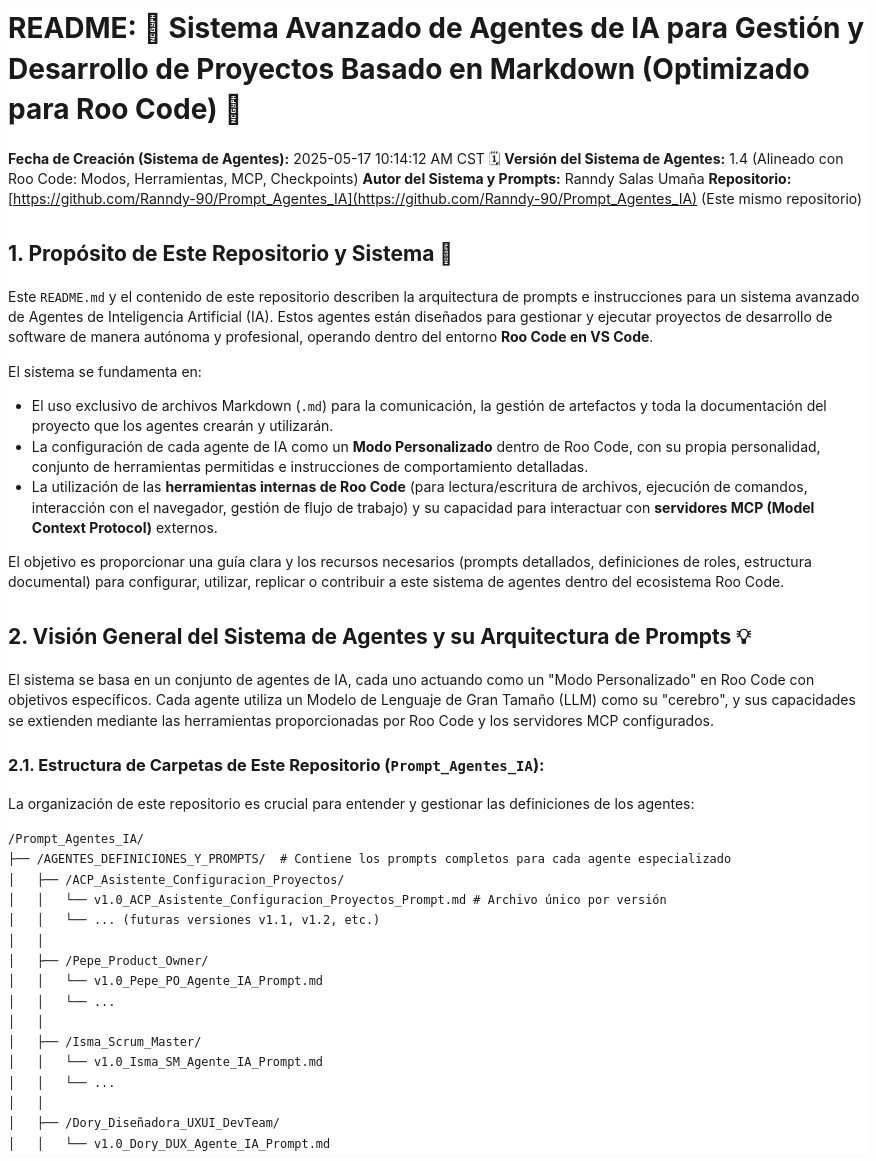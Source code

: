# README: 🤖 Sistema Avanzado de Agentes de IA para Gestión y Desarrollo de Proyectos Basado en Markdown (Optimizado para Roo Code) 📄

**Fecha de Creación (Sistema de Agentes):** 2025-05-17 10:14:12 AM CST 🗓️
**Versión del Sistema de Agentes:** 1.4 (Alineado con Roo Code: Modos, Herramientas, MCP, Checkpoints)
**Autor del Sistema y Prompts:** Ranndy Salas Umaña
**Repositorio:** [https://github.com/Ranndy-90/Prompt_Agentes_IA](https://github.com/Ranndy-90/Prompt_Agentes_IA) (Este mismo repositorio)

## 1. Propósito de Este Repositorio y Sistema 🎯

Este `README.md` y el contenido de este repositorio describen la arquitectura de prompts e instrucciones para un sistema avanzado de Agentes de Inteligencia Artificial (IA). Estos agentes están diseñados para gestionar y ejecutar proyectos de desarrollo de software de manera autónoma y profesional, operando dentro del entorno **Roo Code en VS Code**.

El sistema se fundamenta en:
* El uso exclusivo de archivos Markdown (`.md`) para la comunicación, la gestión de artefactos y toda la documentación del proyecto que los agentes crearán y utilizarán.
* La configuración de cada agente de IA como un **Modo Personalizado** dentro de Roo Code, con su propia personalidad, conjunto de herramientas permitidas e instrucciones de comportamiento detalladas.
* La utilización de las **herramientas internas de Roo Code** (para lectura/escritura de archivos, ejecución de comandos, interacción con el navegador, gestión de flujo de trabajo) y su capacidad para interactuar con **servidores MCP (Model Context Protocol)** externos.

El objetivo es proporcionar una guía clara y los recursos necesarios (prompts detallados, definiciones de roles, estructura documental) para configurar, utilizar, replicar o contribuir a este sistema de agentes dentro del ecosistema Roo Code.

## 2. Visión General del Sistema de Agentes y su Arquitectura de Prompts 💡

El sistema se basa en un conjunto de agentes de IA, cada uno actuando como un "Modo Personalizado" en Roo Code con objetivos específicos. Cada agente utiliza un Modelo de Lenguaje de Gran Tamaño (LLM) como su "cerebro", y sus capacidades se extienden mediante las herramientas proporcionadas por Roo Code y los servidores MCP configurados.

### 2.1. Estructura de Carpetas de Este Repositorio (`Prompt_Agentes_IA`):

La organización de este repositorio es crucial para entender y gestionar las definiciones de los agentes:

```text
/Prompt_Agentes_IA/
├── /AGENTES_DEFINICIONES_Y_PROMPTS/  # Contiene los prompts completos para cada agente especializado
│   ├── /ACP_Asistente_Configuracion_Proyectos/
│   │   └── v1.0_ACP_Asistente_Configuracion_Proyectos_Prompt.md # Archivo único por versión
│   │   └── ... (futuras versiones v1.1, v1.2, etc.)
│   │
│   ├── /Pepe_Product_Owner/
│   │   └── v1.0_Pepe_PO_Agente_IA_Prompt.md
│   │   └── ...
│   │
│   ├── /Isma_Scrum_Master/
│   │   └── v1.0_Isma_SM_Agente_IA_Prompt.md
│   │   └── ...
│   │
│   ├── /Dory_Diseñadora_UXUI_DevTeam/
│   │   └── v1.0_Dory_DUX_Agente_IA_Prompt.md
```
